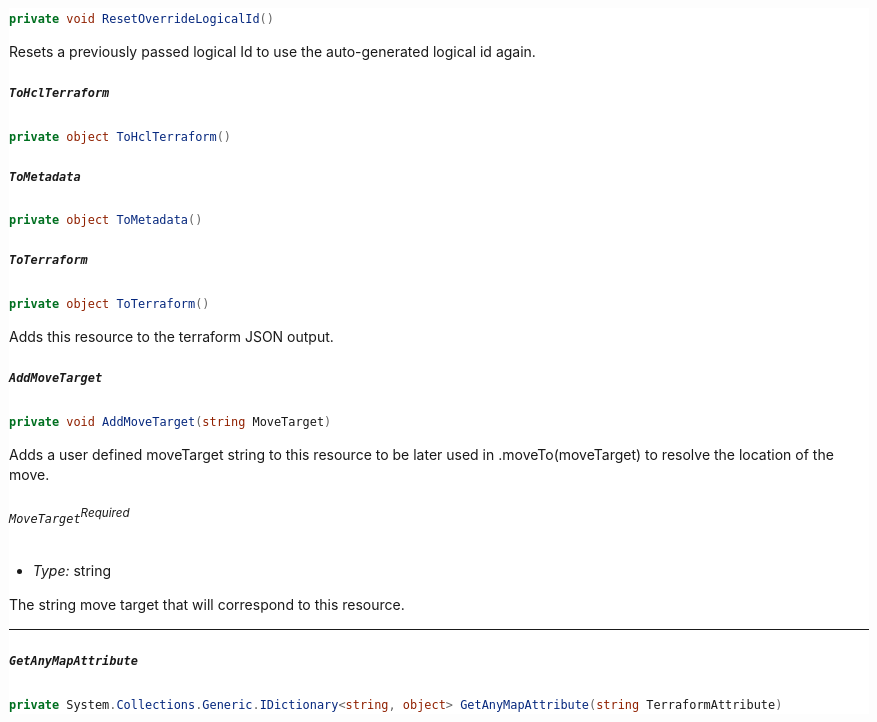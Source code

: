 ```csharp
private void ResetOverrideLogicalId()
```

Resets a previously passed logical Id to use the auto-generated logical id again.

##### `ToHclTerraform` <a name="ToHclTerraform" id="@cdktf/provider-azurerm.storageMoverJobDefinition.StorageMoverJobDefinition.toHclTerraform"></a>

```csharp
private object ToHclTerraform()
```

##### `ToMetadata` <a name="ToMetadata" id="@cdktf/provider-azurerm.storageMoverJobDefinition.StorageMoverJobDefinition.toMetadata"></a>

```csharp
private object ToMetadata()
```

##### `ToTerraform` <a name="ToTerraform" id="@cdktf/provider-azurerm.storageMoverJobDefinition.StorageMoverJobDefinition.toTerraform"></a>

```csharp
private object ToTerraform()
```

Adds this resource to the terraform JSON output.

##### `AddMoveTarget` <a name="AddMoveTarget" id="@cdktf/provider-azurerm.storageMoverJobDefinition.StorageMoverJobDefinition.addMoveTarget"></a>

```csharp
private void AddMoveTarget(string MoveTarget)
```

Adds a user defined moveTarget string to this resource to be later used in .moveTo(moveTarget) to resolve the location of the move.

###### `MoveTarget`<sup>Required</sup> <a name="MoveTarget" id="@cdktf/provider-azurerm.storageMoverJobDefinition.StorageMoverJobDefinition.addMoveTarget.parameter.moveTarget"></a>

- *Type:* string

The string move target that will correspond to this resource.

---

##### `GetAnyMapAttribute` <a name="GetAnyMapAttribute" id="@cdktf/provider-azurerm.storageMoverJobDefinition.StorageMoverJobDefinition.getAnyMapAttribute"></a>

```csharp
private System.Collections.Generic.IDictionary<string, object> GetAnyMapAttribute(string TerraformAttribute)
```
